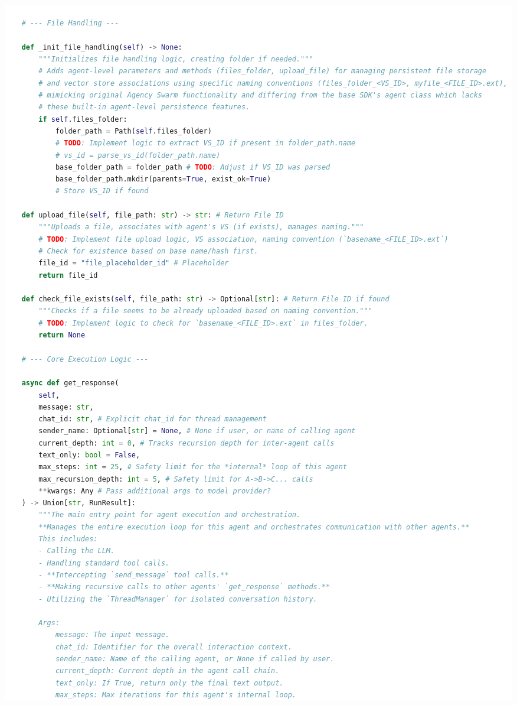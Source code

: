 ```python

    # --- File Handling ---

    def _init_file_handling(self) -> None:
        """Initializes file handling logic, creating folder if needed."""
        # Adds agent-level parameters and methods (files_folder, upload_file) for managing persistent file storage
        # and vector store associations using specific naming conventions (files_folder_<VS_ID>, myfile_<FILE_ID>.ext),
        # mimicking original Agency Swarm functionality and differing from the base SDK's agent class which lacks
        # these built-in agent-level persistence features.
        if self.files_folder:
            folder_path = Path(self.files_folder)
            # TODO: Implement logic to extract VS_ID if present in folder_path.name
            # vs_id = parse_vs_id(folder_path.name)
            base_folder_path = folder_path # TODO: Adjust if VS_ID was parsed
            base_folder_path.mkdir(parents=True, exist_ok=True)
            # Store VS_ID if found

    def upload_file(self, file_path: str) -> str: # Return File ID
        """Uploads a file, associates with agent's VS (if exists), manages naming."""
        # TODO: Implement file upload logic, VS association, naming convention (`basename_<FILE_ID>.ext`)
        # Check for existence based on base name/hash first.
        file_id = "file_placeholder_id" # Placeholder
        return file_id

    def check_file_exists(self, file_path: str) -> Optional[str]: # Return File ID if found
        """Checks if a file seems to be already uploaded based on naming convention."""
        # TODO: Implement logic to check for `basename_<FILE_ID>.ext` in files_folder.
        return None

    # --- Core Execution Logic ---

    async def get_response(
        self,
        message: str,
        chat_id: str, # Explicit chat_id for thread management
        sender_name: Optional[str] = None, # None if user, or name of calling agent
        current_depth: int = 0, # Tracks recursion depth for inter-agent calls
        text_only: bool = False,
        max_steps: int = 25, # Safety limit for the *internal* loop of this agent
        max_recursion_depth: int = 5, # Safety limit for A->B->C... calls
        **kwargs: Any # Pass additional args to model provider?
    ) -> Union[str, RunResult]:
        """The main entry point for agent execution and orchestration.
        **Manages the entire execution loop for this agent and orchestrates communication with other agents.**
        This includes:
        - Calling the LLM.
        - Handling standard tool calls.
        - **Intercepting `send_message` tool calls.**
        - **Making recursive calls to other agents' `get_response` methods.**
        - Utilizing the `ThreadManager` for isolated conversation history.

        Args:
            message: The input message.
            chat_id: Identifier for the overall interaction context.
            sender_name: Name of the calling agent, or None if called by user.
            current_depth: Current depth in the agent call chain.
            text_only: If True, return only the final text output.
            max_steps: Max iterations for this agent's internal loop.
```